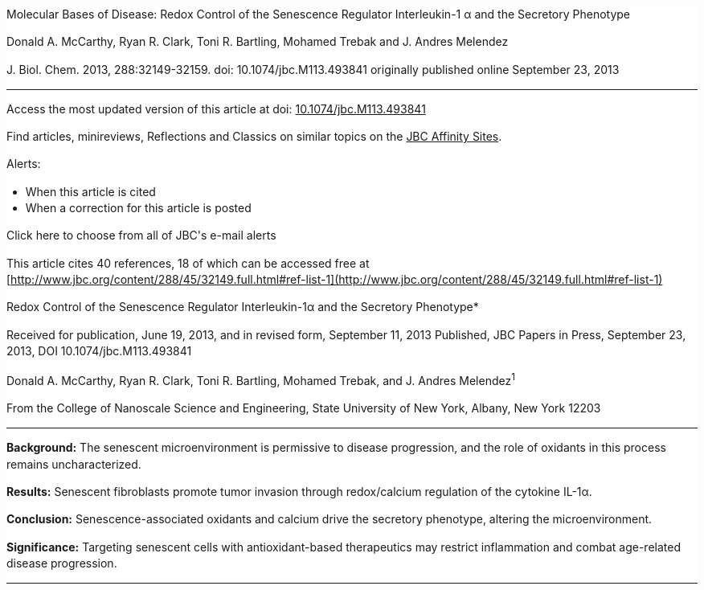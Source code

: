 
Molecular Bases of Disease:
Redox Control of the Senescence Regulator
Interleukin-1 α and the Secretory
Phenotype

Donald A. McCarthy, Ryan R. Clark, Toni R.
Bartling, Mohamed Trebak and J. Andres
Melendez

J. Biol. Chem. 2013, 288:32149-32159.
doi: 10.1074/jbc.M113.493841 originally published online September 23, 2013

---

Access the most updated version of this article at doi: [10.1074/jbc.M113.493841](http://dx.doi.org/10.1074/jbc.M113.493841)

Find articles, minireviews, Reflections and Classics on similar topics on the [JBC Affinity Sites](https://www.jbc.org/site/affinity-sites).

Alerts:
- When this article is cited
- When a correction for this article is posted

Click here to choose from all of JBC's e-mail alerts

This article cites 40 references, 18 of which can be accessed free at  
[http://www.jbc.org/content/288/45/32149.full.html#ref-list-1](http://www.jbc.org/content/288/45/32149.full.html#ref-list-1)

Redox Control of the Senescence Regulator Interleukin-1α and the Secretory Phenotype*

Received for publication, June 19, 2013, and in revised form, September 11, 2013 Published, JBC Papers in Press, September 23, 2013, DOI 10.1074/jbc.M113.493841

Donald A. McCarthy, Ryan R. Clark, Toni R. Bartling, Mohamed Trebak, and J. Andres Melendez<sup>1</sup>

From the College of Nanoscale Science and Engineering, State University of New York, Albany, New York 12203

---

**Background:** The senescent microenvironment is permissive to disease progression, and the role of oxidants in this process remains uncharacterized.

**Results:** Senescent fibroblasts promote tumor invasion through redox/calcium regulation of the cytokine IL-1α.

**Conclusion:** Senescence-associated oxidants and calcium drive the secretory phenotype, altering the microenvironment.

**Significance:** Targeting senescent cells with antioxidant-based therapeutics may restrict inflammation and combat age-related disease progression.

---
